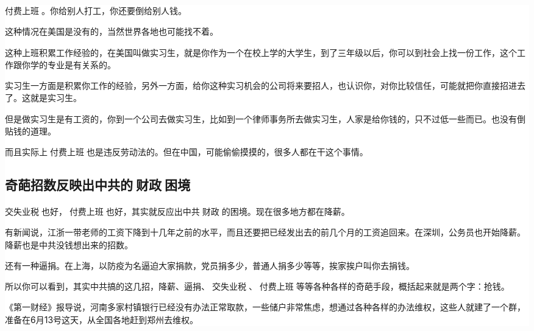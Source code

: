    付费上班
  </ok>
  。你给别人打工，你还要倒给别人钱。
 </p>
 <p>
  这种情况在美国是没有的，当然世界各地也可能找不着。
 </p>
 <p>
  这种上班积累工作经验的，在美国叫做实习生，就是你作为一个在校上学的大学生，到了三年级以后，你可以到社会上找一份工作，这个工作跟你学的专业是有关系的。
 </p>
 <p>
  实习生一方面是积累你工作的经验，另外一方面，给你这种实习机会的公司将来要招人，也认识你，对你比较信任，可能就把你直接招进去了。这就是实习生。
 </p>
 <p>
  但是做实习生是有工资的，你到一个公司去做实习生，比如到一个律师事务所去做实习生，人家是给你钱的，只不过低一些而已。也没有倒贴钱的道理。
 </p>
 <p>
  而且实际上
  <ok href="/term/750413">
   付费上班
  </ok>
  也是违反劳动法的。但在中国，可能偷偷摸摸的，很多人都在干这个事情。
 </p>
 <h2>
  奇葩招数反映出中共的
  <ok href="/term/102544">
   财政
  </ok>
  困境
 </h2>
 <p>
  <ok href="/term/750410">
   交失业税
  </ok>
  也好，
  <ok href="/term/750413">
   付费上班
  </ok>
  也好，其实就反应出中共
  <ok href="/term/102544">
   财政
  </ok>
  的困境。现在很多地方都在降薪。
 </p>
 <p>
  有新闻说，江浙一带老师的工资下降到十几年之前的水平，而且还要把已经发出去的前几个月的工资追回来。在深圳，公务员也开始降薪。降薪也是中共没钱想出来的招数。
 </p>
 <p>
  还有一种逼捐。在上海，以防疫为名逼迫大家捐款，党员捐多少，普通人捐多少等等，挨家挨户叫你去捐钱。
 </p>
 <p>
  所以你可以看到，其实中共搞的这几招，降薪、逼捐、
  <ok href="/term/750410">
   交失业税
  </ok>
  、
  <ok href="/term/750413">
   付费上班
  </ok>
  等等各种各样的奇葩手段，概括起来就是两个字：抢钱。
 </p>
 <p>
  《第一财经》报导说，河南多家村镇银行已经没有办法正常取款，一些储户非常焦虑，想通过各种各样的办法维权，这些人就建了一个群，准备在6月13号这天，从全国各地赶到郑州去维权。
 </p>